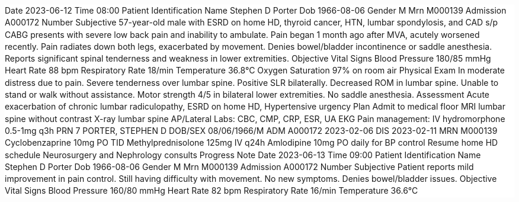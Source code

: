 Date 2023-06-12
Time 08:00
Patient Identification
Name Stephen D Porter
Dob 1966-08-06
Gender M
Mrn M000139
Admission
A000172
Number
Subjective
57-year-old male with ESRD on home HD, thyroid cancer, HTN, lumbar spondylosis, and CAD s/p CABG
presents with severe low back pain and inability to ambulate. Pain began 1 month ago after MVA, acutely
worsened recently. Pain radiates down both legs, exacerbated by movement. Denies bowel/bladder
incontinence or saddle anesthesia. Reports significant spinal tenderness and weakness in lower
extremities.
Objective
Vital Signs
Blood Pressure 180/85 mmHg
Heart Rate 88 bpm
Respiratory Rate 18/min
Temperature 36.8°C
Oxygen Saturation 97% on room air
Physical Exam
In moderate distress due to pain. Severe tenderness over lumbar spine. Positive SLR bilaterally.
Decreased ROM in lumbar spine. Unable to stand or walk without assistance. Motor strength 4/5 in
bilateral lower extremities. No saddle anesthesia.
Assessment
Acute exacerbation of chronic lumbar radiculopathy, ESRD on home HD, Hypertensive urgency
Plan
Admit to medical floor
MRI lumbar spine without contrast
X-ray lumbar spine AP/Lateral
Labs: CBC, CMP, CRP, ESR, UA
EKG
Pain management: IV hydromorphone 0.5-1mg q3h PRN
7
PORTER, STEPHEN D DOB/SEX 08/06/1966/M ADM A000172 2023-02-06 DIS 2023-02-11 MRN M000139
Cyclobenzaprine 10mg PO TID
Methylprednisolone 125mg IV q24h
Amlodipine 10mg PO daily for BP control
Resume home HD schedule
Neurosurgery and Nephrology consults
Progress Note
Date 2023-06-13
Time 09:00
Patient Identification
Name Stephen D Porter
Dob 1966-08-06
Gender M
Mrn M000139
Admission
A000172
Number
Subjective
Patient reports mild improvement in pain control. Still having difficulty with movement. No new
symptoms. Denies bowel/bladder issues.
Objective
Vital Signs
Blood Pressure 160/80 mmHg
Heart Rate 82 bpm
Respiratory Rate 16/min
Temperature 36.6°C